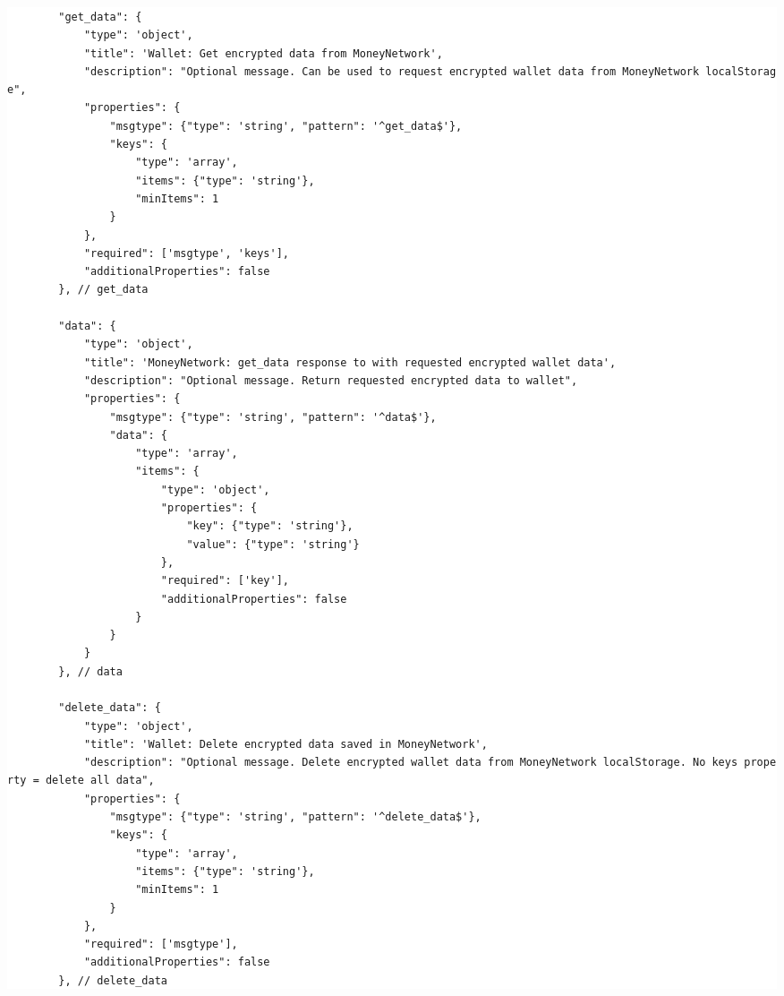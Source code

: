             "get_data": {
                "type": 'object',
                "title": 'Wallet: Get encrypted data from MoneyNetwork',
                "description": "Optional message. Can be used to request encrypted wallet data from MoneyNetwork localStorage",
                "properties": {
                    "msgtype": {"type": 'string', "pattern": '^get_data$'},
                    "keys": {
                        "type": 'array',
                        "items": {"type": 'string'},
                        "minItems": 1
                    }
                },
                "required": ['msgtype', 'keys'],
                "additionalProperties": false
            }, // get_data

            "data": {
                "type": 'object',
                "title": 'MoneyNetwork: get_data response to with requested encrypted wallet data',
                "description": "Optional message. Return requested encrypted data to wallet",
                "properties": {
                    "msgtype": {"type": 'string', "pattern": '^data$'},
                    "data": {
                        "type": 'array',
                        "items": {
                            "type": 'object',
                            "properties": {
                                "key": {"type": 'string'},
                                "value": {"type": 'string'}
                            },
                            "required": ['key'],
                            "additionalProperties": false
                        }
                    }
                }
            }, // data

            "delete_data": {
                "type": 'object',
                "title": 'Wallet: Delete encrypted data saved in MoneyNetwork',
                "description": "Optional message. Delete encrypted wallet data from MoneyNetwork localStorage. No keys property = delete all data",
                "properties": {
                    "msgtype": {"type": 'string', "pattern": '^delete_data$'},
                    "keys": {
                        "type": 'array',
                        "items": {"type": 'string'},
                        "minItems": 1
                    }
                },
                "required": ['msgtype'],
                "additionalProperties": false
            }, // delete_data
